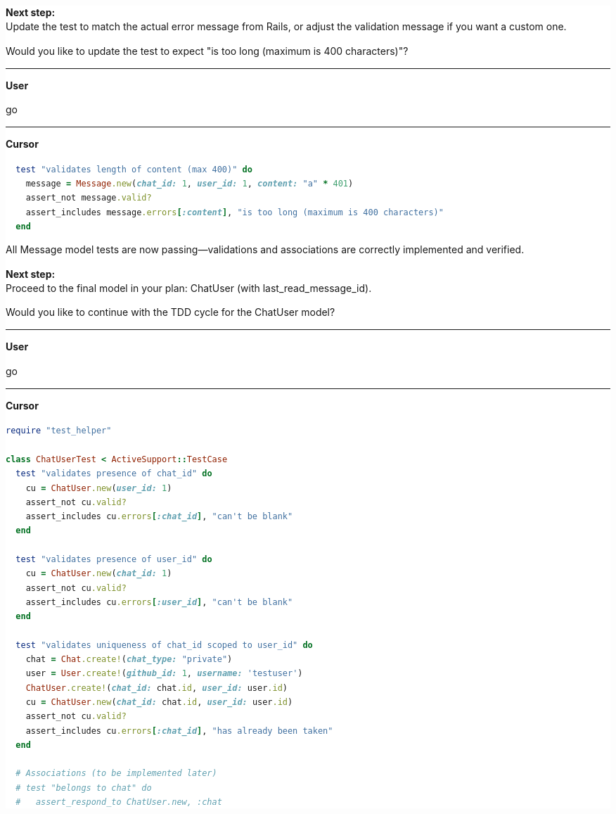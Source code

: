 **Next step:**  
Update the test to match the actual error message from Rails, or adjust the validation message if you want a custom one.

Would you like to update the test to expect "is too long (maximum is 400 characters)"?

---

**User**

go

---

**Cursor**

```ruby
  test "validates length of content (max 400)" do
    message = Message.new(chat_id: 1, user_id: 1, content: "a" * 401)
    assert_not message.valid?
    assert_includes message.errors[:content], "is too long (maximum is 400 characters)"
  end

```

All Message model tests are now passing—validations and associations are correctly implemented and verified.

**Next step:**  
Proceed to the final model in your plan: ChatUser (with last_read_message_id).

Would you like to continue with the TDD cycle for the ChatUser model?

---

**User**

go

---

**Cursor**

```ruby
require "test_helper"

class ChatUserTest < ActiveSupport::TestCase
  test "validates presence of chat_id" do
    cu = ChatUser.new(user_id: 1)
    assert_not cu.valid?
    assert_includes cu.errors[:chat_id], "can't be blank"
  end

  test "validates presence of user_id" do
    cu = ChatUser.new(chat_id: 1)
    assert_not cu.valid?
    assert_includes cu.errors[:user_id], "can't be blank"
  end

  test "validates uniqueness of chat_id scoped to user_id" do
    chat = Chat.create!(chat_type: "private")
    user = User.create!(github_id: 1, username: 'testuser')
    ChatUser.create!(chat_id: chat.id, user_id: user.id)
    cu = ChatUser.new(chat_id: chat.id, user_id: user.id)
    assert_not cu.valid?
    assert_includes cu.errors[:chat_id], "has already been taken"
  end

  # Associations (to be implemented later)
  # test "belongs to chat" do
  #   assert_respond_to ChatUser.new, :chat
```